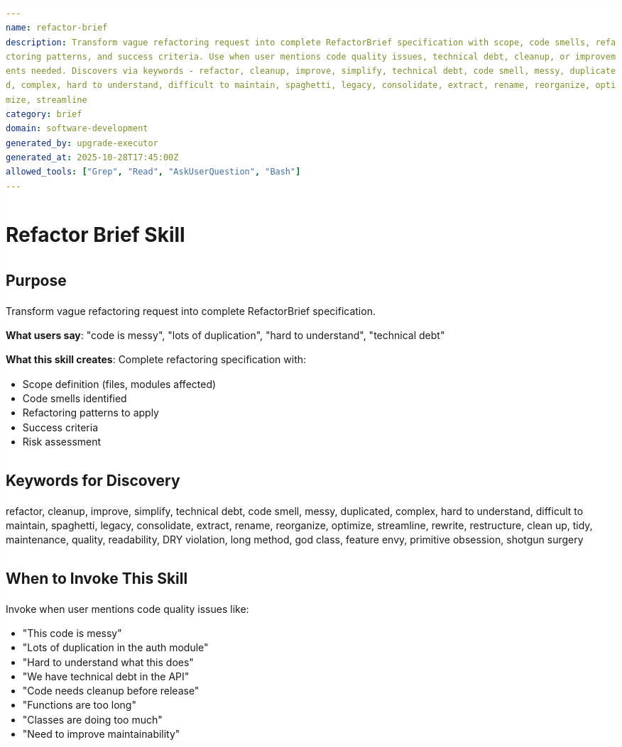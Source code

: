 ```yaml
---
name: refactor-brief
description: Transform vague refactoring request into complete RefactorBrief specification with scope, code smells, refactoring patterns, and success criteria. Use when user mentions code quality issues, technical debt, cleanup, or improvements needed. Discovers via keywords - refactor, cleanup, improve, simplify, technical debt, code smell, messy, duplicated, complex, hard to understand, difficult to maintain, spaghetti, legacy, consolidate, extract, rename, reorganize, optimize, streamline
category: brief
domain: software-development
generated_by: upgrade-executor
generated_at: 2025-10-28T17:45:00Z
allowed_tools: ["Grep", "Read", "AskUserQuestion", "Bash"]
---
```


# Refactor Brief Skill

## Purpose

Transform vague refactoring request into complete RefactorBrief specification.

**What users say**: "code is messy", "lots of duplication", "hard to understand", "technical debt"

**What this skill creates**: Complete refactoring specification with:
- Scope definition (files, modules affected)
- Code smells identified
- Refactoring patterns to apply
- Success criteria
- Risk assessment

## Keywords for Discovery

refactor, cleanup, improve, simplify, technical debt, code smell, messy, duplicated, complex, hard to understand, difficult to maintain, spaghetti, legacy, consolidate, extract, rename, reorganize, optimize, streamline, rewrite, restructure, clean up, tidy, maintenance, quality, readability, DRY violation, long method, god class, feature envy, primitive obsession, shotgun surgery

## When to Invoke This Skill

Invoke when user mentions code quality issues like:
- "This code is messy"
- "Lots of duplication in the auth module"
- "Hard to understand what this does"
- "We have technical debt in the API"
- "Code needs cleanup before release"
- "Functions are too long"
- "Classes are doing too much"
- "Need to improve maintainability"
